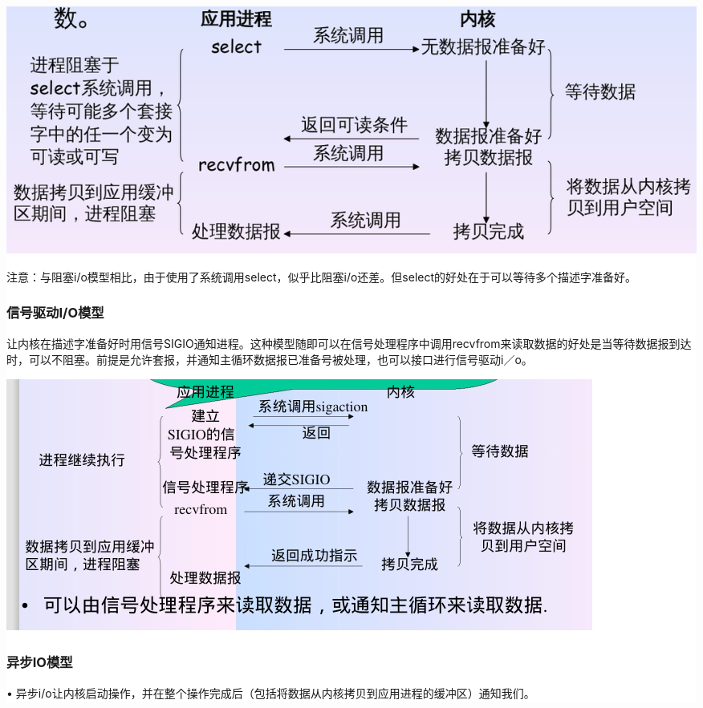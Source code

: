 ![image-20230410204833764](./assets/网络编程复习/image-20230410204833764.png)

注意：与阻塞i/o模型相比，由于使用了系统调用select，似乎比阻塞i/o还差。但select的好处在于可以等待多个描述字准备好。

### 信号驱动I/O模型

让内核在描述字准备好时用信号SIGIO通知进程。这种模型随即可以在信号处理程序中调用recvfrom来读取数据的好处是当等待数据报到达时，可以不阻塞。前提是允许套报，并通知主循环数据报已准备号被处理，也可以接口进行信号驱动i／o。

![image-20230410210017255](./assets/网络编程复习/image-20230410210017255.png)

### 异步IO模型

• 异步i/o让内核启动操作，并在整个操作完成后（包括将数据从内核拷贝到应用进程的缓冲区）通知我们。
